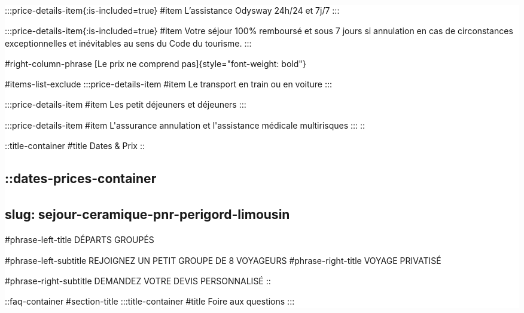   :::price-details-item{:is-included=true}
  #item
  L’assistance Odysway 24h/24 et 7j/7
  :::

  :::price-details-item{:is-included=true}
  #item
  Votre séjour 100% remboursé et sous 7 jours si annulation en cas de circonstances exceptionnelles et inévitables au sens du Code du tourisme.
  :::

#right-column-phrase
[Le prix ne comprend pas]{style="font-weight: bold"}

#items-list-exclude
  :::price-details-item
  #item
  Le transport en train ou en voiture
  :::

  :::price-details-item
  #item
  Les petit déjeuners et déjeuners
  :::

  :::price-details-item
  #item
  L'assurance annulation et l'assistance médicale multirisques
  :::
::


::title-container
#title
Dates & Prix
::

::dates-prices-container
---
slug: sejour-ceramique-pnr-perigord-limousin
---
#phrase-left-title
DÉPARTS GROUPÉS

#phrase-left-subtitle
REJOIGNEZ UN PETIT GROUPE DE 8 VOYAGEURS
#phrase-right-title
VOYAGE PRIVATISÉ

#phrase-right-subtitle
DEMANDEZ VOTRE DEVIS PERSONNALISÉ
::

::faq-container
#section-title
  :::title-container
  #title
  Foire aux questions
  :::
